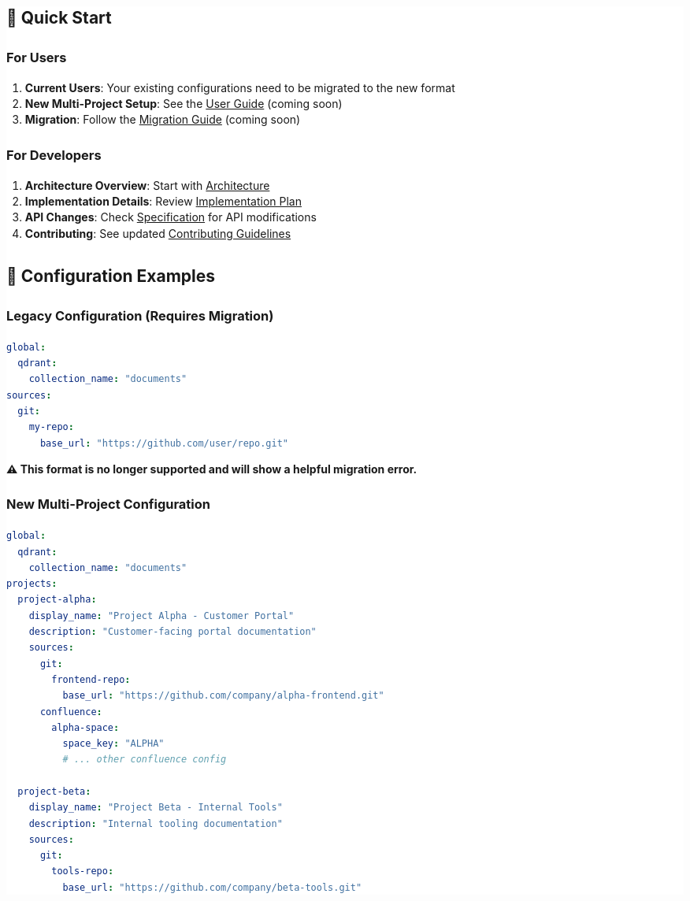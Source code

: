 ## 🚀 Quick Start

### For Users

1. **Current Users**: Your existing configurations need to be migrated to the new format
2. **New Multi-Project Setup**: See the [User Guide](./user-guide.md) (coming soon)
3. **Migration**: Follow the [Migration Guide](./migration-guide.md) (coming soon)

### For Developers

1. **Architecture Overview**: Start with [Architecture](./architecture.md)
2. **Implementation Details**: Review [Implementation Plan](./implementation-plan.md)
3. **API Changes**: Check [Specification](./specification.md) for API modifications
4. **Contributing**: See updated [Contributing Guidelines](../../CONTRIBUTING.md)

## 📖 Configuration Examples

### Legacy Configuration (Requires Migration)

```yaml
global:
  qdrant:
    collection_name: "documents"
sources:
  git:
    my-repo:
      base_url: "https://github.com/user/repo.git"
```

**⚠️ This format is no longer supported and will show a helpful migration error.**

### New Multi-Project Configuration

```yaml
global:
  qdrant:
    collection_name: "documents"
projects:
  project-alpha:
    display_name: "Project Alpha - Customer Portal"
    description: "Customer-facing portal documentation"
    sources:
      git:
        frontend-repo:
          base_url: "https://github.com/company/alpha-frontend.git"
      confluence:
        alpha-space:
          space_key: "ALPHA"
          # ... other confluence config
  
  project-beta:
    display_name: "Project Beta - Internal Tools"
    description: "Internal tooling documentation"
    sources:
      git:
        tools-repo:
          base_url: "https://github.com/company/beta-tools.git"
```
